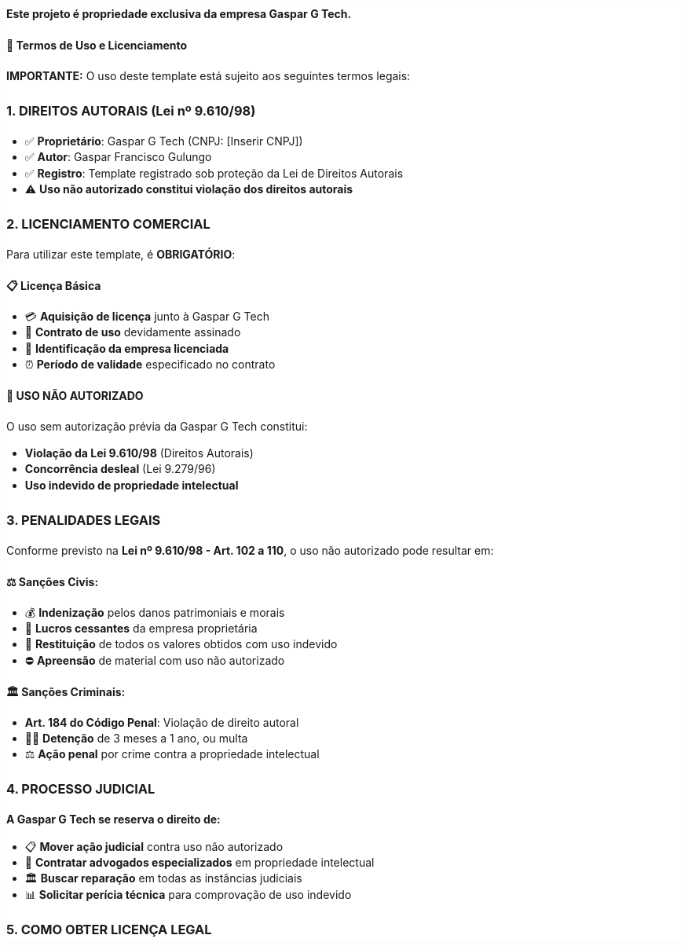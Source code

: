 **Este projeto é propriedade exclusiva da empresa Gaspar G Tech.**

#### **📄 Termos de Uso e Licenciamento**

**IMPORTANTE:** O uso deste template está sujeito aos seguintes termos legais:

### **1. DIREITOS AUTORAIS (Lei nº 9.610/98)**
- ✅ **Proprietário**: Gaspar G Tech (CNPJ: [Inserir CNPJ])
- ✅ **Autor**: Gaspar Francisco Gulungo
- ✅ **Registro**: Template registrado sob proteção da Lei de Direitos Autorais
- ⚠️ **Uso não autorizado constitui violação dos direitos autorais**

### **2. LICENCIAMENTO COMERCIAL**
Para utilizar este template, é **OBRIGATÓRIO**:

#### **📋 Licença Básica**
- 💳 **Aquisição de licença** junto à Gaspar G Tech
- 📝 **Contrato de uso** devidamente assinado
- 🏢 **Identificação da empresa licenciada**
- ⏰ **Período de validade** especificado no contrato

#### **🚫 USO NÃO AUTORIZADO**
O uso sem autorização prévia da Gaspar G Tech constitui:
- **Violação da Lei 9.610/98** (Direitos Autorais)
- **Concorrência desleal** (Lei 9.279/96)
- **Uso indevido de propriedade intelectual**

### **3. PENALIDADES LEGAIS**

Conforme previsto na **Lei nº 9.610/98 - Art. 102 a 110**, o uso não autorizado pode resultar em:

#### **⚖️ Sanções Civis:**
- 💰 **Indenização** pelos danos patrimoniais e morais
- 💸 **Lucros cessantes** da empresa proprietária
- 🔄 **Restituição** de todos os valores obtidos com uso indevido
- ⛔ **Apreensão** de material com uso não autorizado

#### **🏛️ Sanções Criminais:**
- **Art. 184 do Código Penal**: Violação de direito autoral
- 👮‍♂️ **Detenção** de 3 meses a 1 ano, ou multa
- ⚖️ **Ação penal** por crime contra a propriedade intelectual

### **4. PROCESSO JUDICIAL**

**A Gaspar G Tech se reserva o direito de:**
- 📋 **Mover ação judicial** contra uso não autorizado
- 💼 **Contratar advogados especializados** em propriedade intelectual
- 🏛️ **Buscar reparação** em todas as instâncias judiciais
- 📊 **Solicitar perícia técnica** para comprovação de uso indevido

### **5. COMO OBTER LICENÇA LEGAL**
